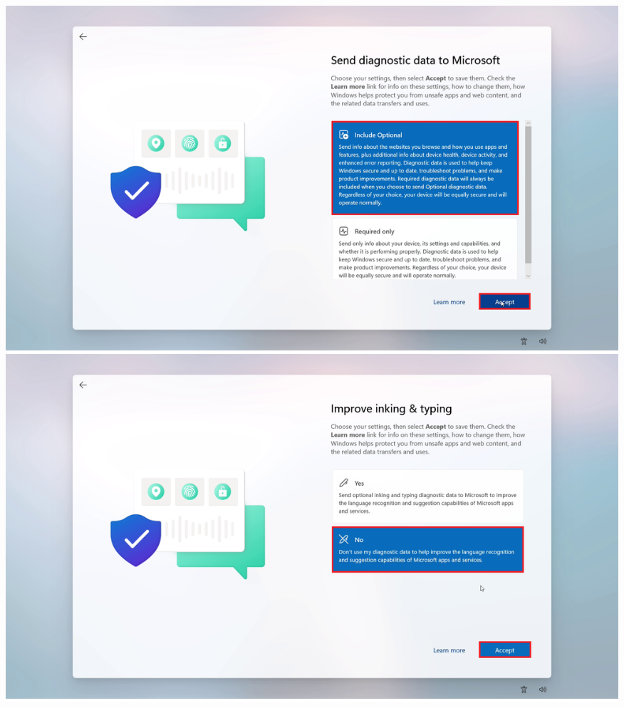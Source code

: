 <img src='./images/img_063.png' alt='img_063' width='900'/>

<img src='./images/img_064.png' alt='img_064' width='900'/>

